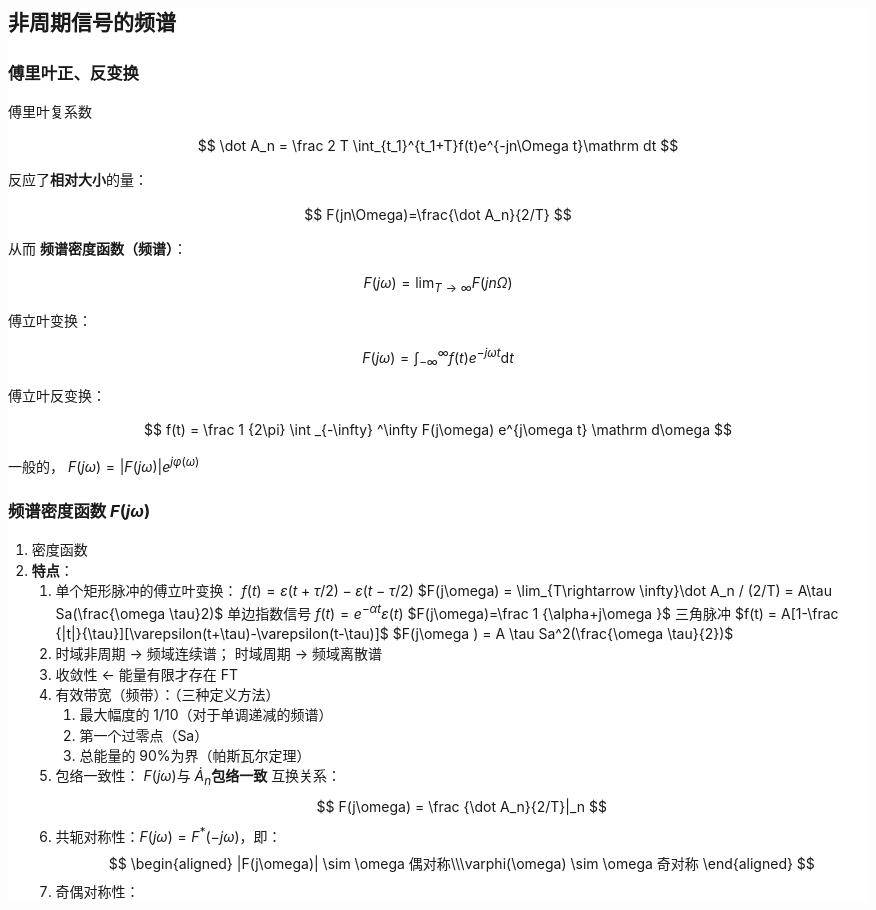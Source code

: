 ## 非周期信号的频谱

### 傅里叶正、反变换

傅里叶复系数

$$
\dot A_n = \frac 2 T \int_{t_1}^{t_1+T}f(t)e^{-jn\Omega t}\mathrm dt
$$

反应了**相对大小**的量：

$$
F(jn\Omega)=\frac{\dot A_n}{2/T}
$$

从而 **频谱密度函数（频谱）**：

$$
F(j\omega) = \lim_{T\rightarrow \infty} F(jn\Omega)
$$

傅立叶变换：

$$
F(j\omega)=\int_{-\infty}^\infty f(t)e^{-j\omega t}\mathrm dt
$$

傅立叶反变换：

$$
f(t) = \frac 1 {2\pi} \int _{-\infty} ^\infty F(j\omega) e^{j\omega t} \mathrm d\omega
$$

一般的， $F(j\omega)=|F(j\omega)| e^{j\varphi(\omega)}$

### 频谱密度函数 $F(j\omega)$

1. 密度函数
2. **特点**：
   1. 单个矩形脉冲的傅立叶变换：
      $f(t) = \varepsilon(t+\tau/2)-\varepsilon(t-\tau/2)$
      $F(j\omega) = \lim_{T\rightarrow \infty}\dot A_n / (2/T) = A\tau Sa(\frac{\omega \tau}2)$
      单边指数信号
      $f(t) = e^{-\alpha t}\varepsilon(t)$
      $F(j\omega)=\frac 1 {\alpha+j\omega }$
      三角脉冲
      $f(t) = A[1-\frac {|t|}{\tau}][\varepsilon(t+\tau)-\varepsilon(t-\tau)]$
      $F(j\omega ) = A \tau Sa^2(\frac{\omega \tau}{2})$
   2. 时域非周期 → 频域连续谱；
      时域周期 → 频域离散谱
   3. 收敛性 ← 能量有限才存在 FT
   4. 有效带宽（频带）：（三种定义方法）
      1. 最大幅度的 1/10（对于单调递减的频谱）
      2. 第一个过零点（Sa）
      3. 总能量的 90%为界（帕斯瓦尔定理）
   5. 包络一致性： $F(j\omega)$与 $\dot A_n$**包络一致**
      互换关系：
      $$
      F(j\omega) = \frac {\dot A_n}{2/T}|_n
      $$
   6. 共轭对称性：$F(j\omega) = F^*(-j\omega)$，即：
      $$
      \begin{aligned}
      |F(j\omega)| \sim \omega 偶对称\\\varphi(\omega) \sim \omega 奇对称 \end{aligned}
      $$
   7. 奇偶对称性：